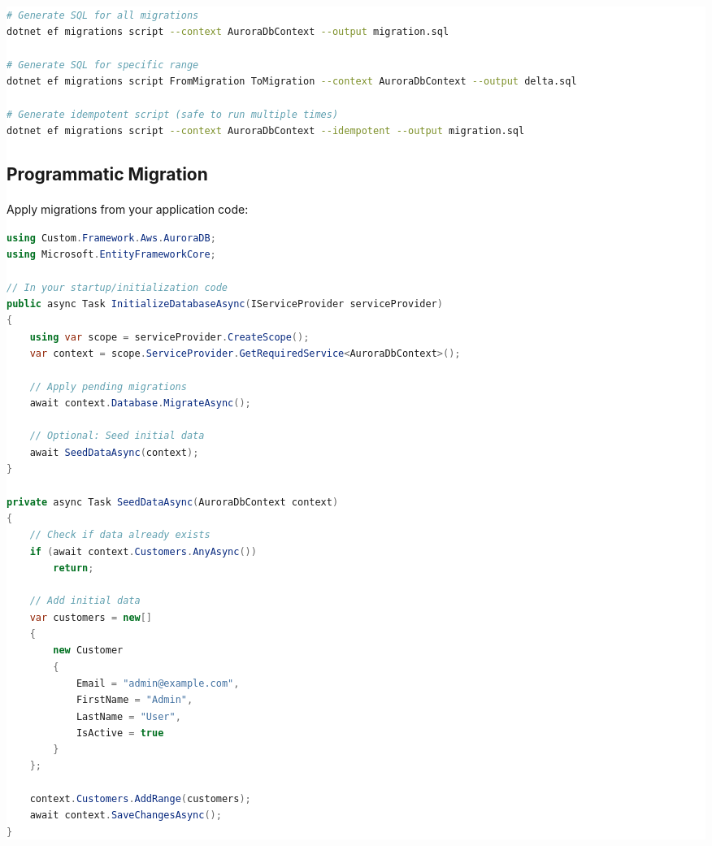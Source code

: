 ```bash
# Generate SQL for all migrations
dotnet ef migrations script --context AuroraDbContext --output migration.sql

# Generate SQL for specific range
dotnet ef migrations script FromMigration ToMigration --context AuroraDbContext --output delta.sql

# Generate idempotent script (safe to run multiple times)
dotnet ef migrations script --context AuroraDbContext --idempotent --output migration.sql
```

## Programmatic Migration

Apply migrations from your application code:

```csharp
using Custom.Framework.Aws.AuroraDB;
using Microsoft.EntityFrameworkCore;

// In your startup/initialization code
public async Task InitializeDatabaseAsync(IServiceProvider serviceProvider)
{
    using var scope = serviceProvider.CreateScope();
    var context = scope.ServiceProvider.GetRequiredService<AuroraDbContext>();
    
    // Apply pending migrations
    await context.Database.MigrateAsync();
    
    // Optional: Seed initial data
    await SeedDataAsync(context);
}

private async Task SeedDataAsync(AuroraDbContext context)
{
    // Check if data already exists
    if (await context.Customers.AnyAsync())
        return;
    
    // Add initial data
    var customers = new[]
    {
        new Customer
        {
            Email = "admin@example.com",
            FirstName = "Admin",
            LastName = "User",
            IsActive = true
        }
    };
    
    context.Customers.AddRange(customers);
    await context.SaveChangesAsync();
}
```
